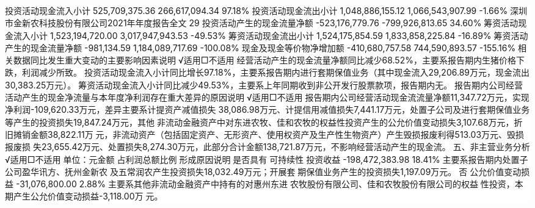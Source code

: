 投资活动现金流入小计
525,709,375.36
266,617,094.34
97.18%
投资活动现金流出小计
1,048,886,155.12
1,066,543,907.99
-1.66%
深圳市金新农科技股份有限公司2021年年度报告全文
29
投资活动产生的现金流量净额
-523,176,779.76
-799,926,813.65
34.60%
筹资活动现金流入小计
1,523,194,720.00
3,017,947,943.53
-49.53%
筹资活动现金流出小计
1,524,175,854.59
1,833,858,225.84
-16.89%
筹资活动产生的现金流量净额
-981,134.59
1,184,089,717.69
-100.08%
现金及现金等价物净增加额
-410,680,757.58
744,590,893.57
-155.16%
相关数据同比发生重大变动的主要影响因素说明
√适用□不适用
经营活动产生的现金流量净额同比减少68.52%，主要系报告期内生猪价格下跌，利润减少所致。
投资活动现金流入小计同比增长97.18%，主要系报告期内进行套期保值业务（其中现金流入29,206.89万元，现金流出
30,383.25万元）。
筹资活动现金流入小计同比减少49.53%，主要系上年同期收到非公开发行股票款项，报告期内无。
报告期内公司经营活动产生的现金净流量与本年度净利润存在重大差异的原因说明
√适用□不适用
报告期内公司经营活动现金流流量净额11,347.72万元，实现净利润-109,620.33万元，差异主要系计提资产减值损失
38,086.98万元、计提信用减值损失7,441.17万元，处置子公司及进行套期保值业务等产生的投资损失19,847.24万元，其他
非流动金融资产中对东进农牧、佳和农牧的权益性投资产生的公允价值变动损失3,107.68万元，折旧摊销金额38,822.11万
元，非流动资产（包括固定资产、无形资产、使用权资产及生产性生物资产）产生毁损报废利得513.03万元、毁损报废损
失23,655.42万元、处置损失8,274.30万元，此部分合计金额138,721.87万元，不影响经营活动产生的现金流。
五、非主营业务分析
√适用□不适用
单位：元金额
占利润总额比例
形成原因说明
是否具有
可持续性
投资收益
-198,472,383.98
18.41%
主要系报告期内处置子公司盈华讯方、抚州金新农
及五常润农产生投资损失18,032.49万元；开展套
期保值业务产生的投资损失1,197.09万元。
否
公允价值变动损益
-31,076,800.00
2.88%
主要系其他非流动金融资产中持有的对惠州东进
农牧股份有限公司、佳和农牧股份有限公司的权益
性投资，本期产生公允价值变动损益-3,118.00万
元。